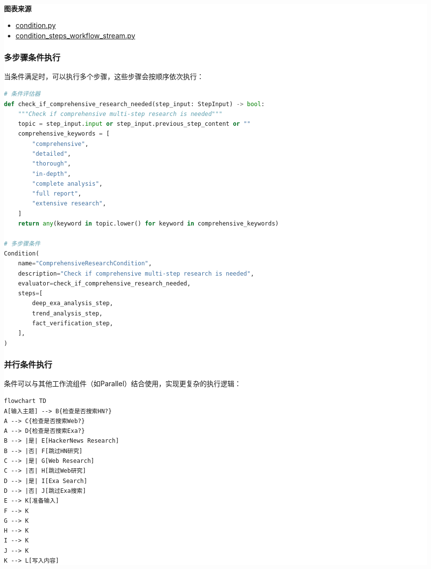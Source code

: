 **图表来源**
- [condition.py](file://libs/agno/agno/workflow/condition.py#L139-L175)
- [condition_steps_workflow_stream.py](file://cookbook/workflows/_02_workflows_conditional_execution/sync/condition_steps_workflow_stream.py#L70-L85)

### 多步骤条件执行

当条件满足时，可以执行多个步骤，这些步骤会按顺序依次执行：

```python
# 条件评估器
def check_if_comprehensive_research_needed(step_input: StepInput) -> bool:
    """Check if comprehensive multi-step research is needed"""
    topic = step_input.input or step_input.previous_step_content or ""
    comprehensive_keywords = [
        "comprehensive",
        "detailed",
        "thorough",
        "in-depth",
        "complete analysis",
        "full report",
        "extensive research",
    ]
    return any(keyword in topic.lower() for keyword in comprehensive_keywords)

# 多步骤条件
Condition(
    name="ComprehensiveResearchCondition",
    description="Check if comprehensive multi-step research is needed",
    evaluator=check_if_comprehensive_research_needed,
    steps=[
        deep_exa_analysis_step,
        trend_analysis_step,
        fact_verification_step,
    ],
)
```

### 并行条件执行

条件可以与其他工作流组件（如Parallel）结合使用，实现更复杂的执行逻辑：

```mermaid
flowchart TD
A[输入主题] --> B{检查是否搜索HN?}
A --> C{检查是否搜索Web?}
A --> D{检查是否搜索Exa?}
B --> |是| E[HackerNews Research]
B --> |否| F[跳过HN研究]
C --> |是| G[Web Research]
C --> |否| H[跳过Web研究]
D --> |是| I[Exa Search]
D --> |否| J[跳过Exa搜索]
E --> K[准备输入]
F --> K
G --> K
H --> K
I --> K
J --> K
K --> L[写入内容]
```
